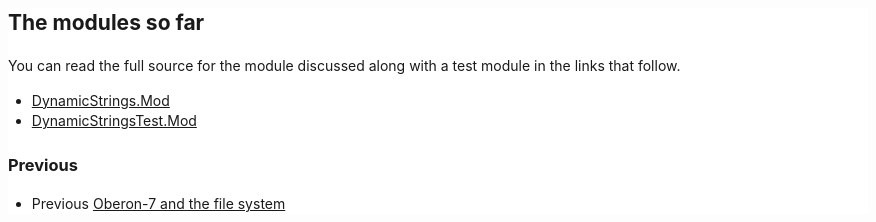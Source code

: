 ## The modules so far

You can read the full source for the module discussed along
with a test module in the links that follow.

+ [DynamicStrings.Mod](DynamicStrings.Mod)
+ [DynamicStringsTest.Mod](DynamicStringsTest.Mod)


### Previous 

+ Previous [Oberon-7 and the file system](../09/Oberon-7-and-the-filesystem.html) 

